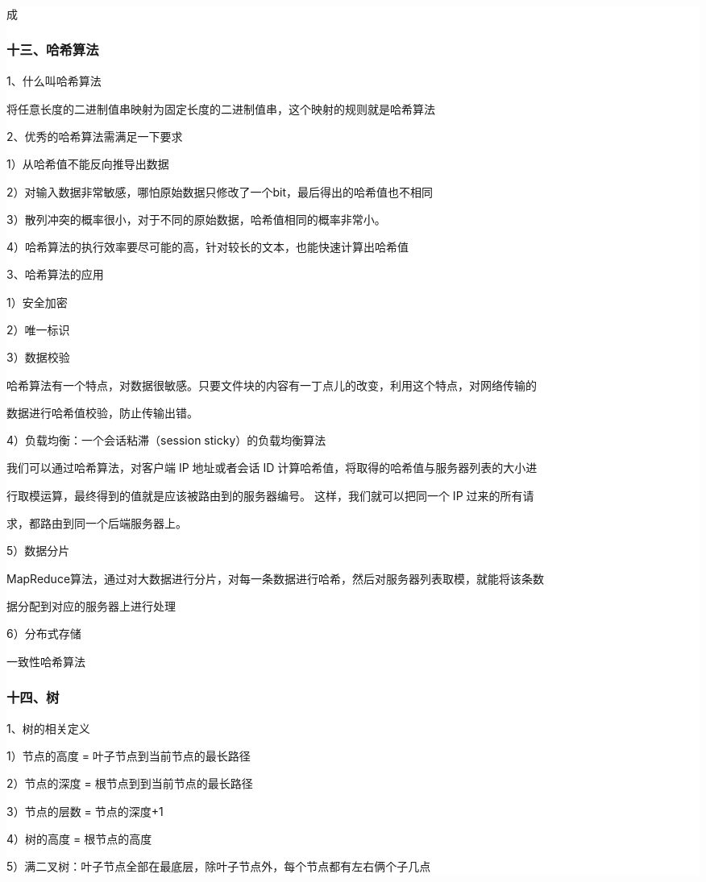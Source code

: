 成

### 十三、哈希算法 
1、什么叫哈希算法

将任意长度的二进制值串映射为固定长度的二进制值串，这个映射的规则就是哈希算法

2、优秀的哈希算法需满足一下要求

1）从哈希值不能反向推导出数据

2）对输入数据非常敏感，哪怕原始数据只修改了一个bit，最后得出的哈希值也不相同

3）散列冲突的概率很小，对于不同的原始数据，哈希值相同的概率非常小。

4）哈希算法的执行效率要尽可能的高，针对较长的文本，也能快速计算出哈希值

3、哈希算法的应用

1）安全加密

2）唯一标识

3）数据校验

哈希算法有一个特点，对数据很敏感。只要文件块的内容有一丁点儿的改变，利用这个特点，对网络传输的

数据进行哈希值校验，防止传输出错。

4）负载均衡：一个会话粘滞（session sticky）的负载均衡算法

我们可以通过哈希算法，对客户端 IP 地址或者会话 ID
计算哈希值，将取得的哈希值与服务器列表的大小进

行取模运算，最终得到的值就是应该被路由到的服务器编号。
这样，我们就可以把同一个 IP 过来的所有请

求，都路由到同一个后端服务器上。

5）数据分片

MapReduce算法，通过对大数据进行分片，对每一条数据进行哈希，然后对服务器列表取模，就能将该条数

据分配到对应的服务器上进行处理

6）分布式存储

一致性哈希算法

### 十四、树 

1、树的相关定义

1）节点的高度 = 叶子节点到当前节点的最长路径

2）节点的深度 = 根节点到到当前节点的最长路径

3）节点的层数 = 节点的深度+1

4）树的高度 = 根节点的高度

5）满二叉树：叶子节点全部在最底层，除叶子节点外，每个节点都有左右俩个子几点
